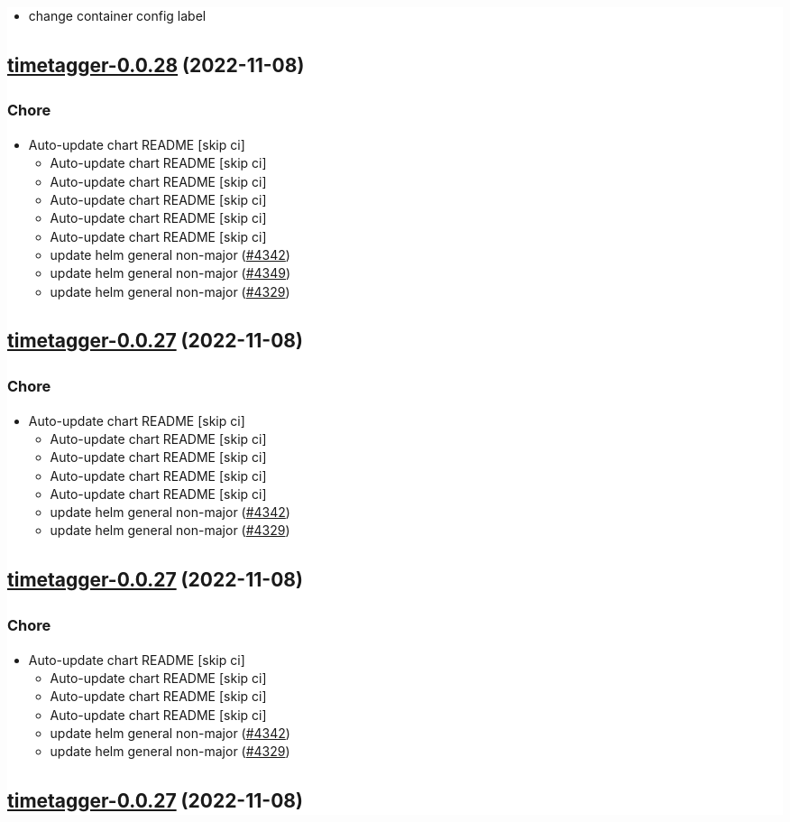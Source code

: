 - change container config label




## [timetagger-0.0.28](https://github.com/truecharts/charts/compare/timetagger-0.0.25...timetagger-0.0.28) (2022-11-08)

### Chore

- Auto-update chart README [skip ci]
  - Auto-update chart README [skip ci]
  - Auto-update chart README [skip ci]
  - Auto-update chart README [skip ci]
  - Auto-update chart README [skip ci]
  - Auto-update chart README [skip ci]
  - update helm general non-major ([#4342](https://github.com/truecharts/charts/issues/4342))
  - update helm general non-major ([#4349](https://github.com/truecharts/charts/issues/4349))
  - update helm general non-major ([#4329](https://github.com/truecharts/charts/issues/4329))




## [timetagger-0.0.27](https://github.com/truecharts/charts/compare/timetagger-0.0.25...timetagger-0.0.27) (2022-11-08)

### Chore

- Auto-update chart README [skip ci]
  - Auto-update chart README [skip ci]
  - Auto-update chart README [skip ci]
  - Auto-update chart README [skip ci]
  - Auto-update chart README [skip ci]
  - update helm general non-major ([#4342](https://github.com/truecharts/charts/issues/4342))
  - update helm general non-major ([#4329](https://github.com/truecharts/charts/issues/4329))




## [timetagger-0.0.27](https://github.com/truecharts/charts/compare/timetagger-0.0.25...timetagger-0.0.27) (2022-11-08)

### Chore

- Auto-update chart README [skip ci]
  - Auto-update chart README [skip ci]
  - Auto-update chart README [skip ci]
  - Auto-update chart README [skip ci]
  - update helm general non-major ([#4342](https://github.com/truecharts/charts/issues/4342))
  - update helm general non-major ([#4329](https://github.com/truecharts/charts/issues/4329))




## [timetagger-0.0.27](https://github.com/truecharts/charts/compare/timetagger-0.0.25...timetagger-0.0.27) (2022-11-08)
